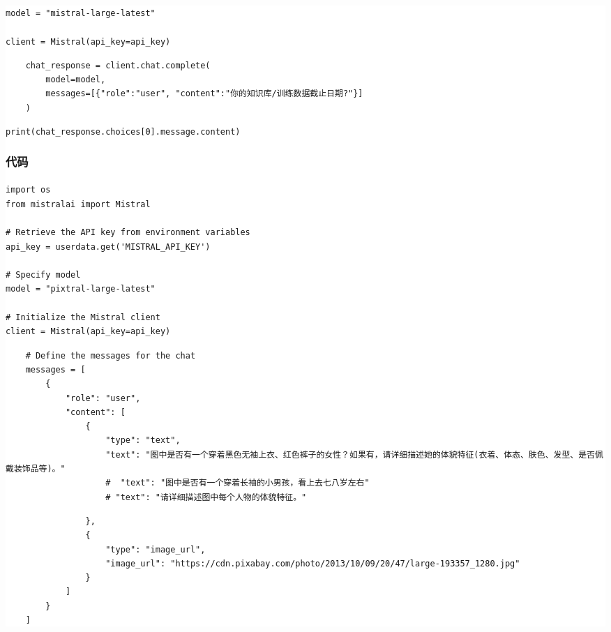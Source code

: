     
    model = "mistral-large-latest"
    
    client = Mistral(api_key=api_key)
    
```
    chat_response = client.chat.complete(
        model=model,
        messages=[{"role":"user", "content":"你的知识库/训练数据截止日期?"}]
    )
```
    
    print(chat_response.choices[0].message.content)

###  代码 
    
    
    import os
    from mistralai import Mistral
    
    # Retrieve the API key from environment variables
    api_key = userdata.get('MISTRAL_API_KEY')
    
    # Specify model
    model = "pixtral-large-latest"
    
    # Initialize the Mistral client
    client = Mistral(api_key=api_key)
    
```
    # Define the messages for the chat
    messages = [
        {
            "role": "user",
            "content": [
                {
                    "type": "text",
                    "text": "图中是否有一个穿着黑色无袖上衣、红色裤子的女性？如果有，请详细描述她的体貌特征(衣着、体态、肤色、发型、是否佩戴装饰品等)。"
                    #  "text": "图中是否有一个穿着长袖的小男孩，看上去七八岁左右"
                    # "text": "请详细描述图中每个人物的体貌特征。"
```
                    
    
```
                },
                {
                    "type": "image_url",
                    "image_url": "https://cdn.pixabay.com/photo/2013/10/09/20/47/large-193357_1280.jpg"
                }
            ]
        }
    ]
```
    